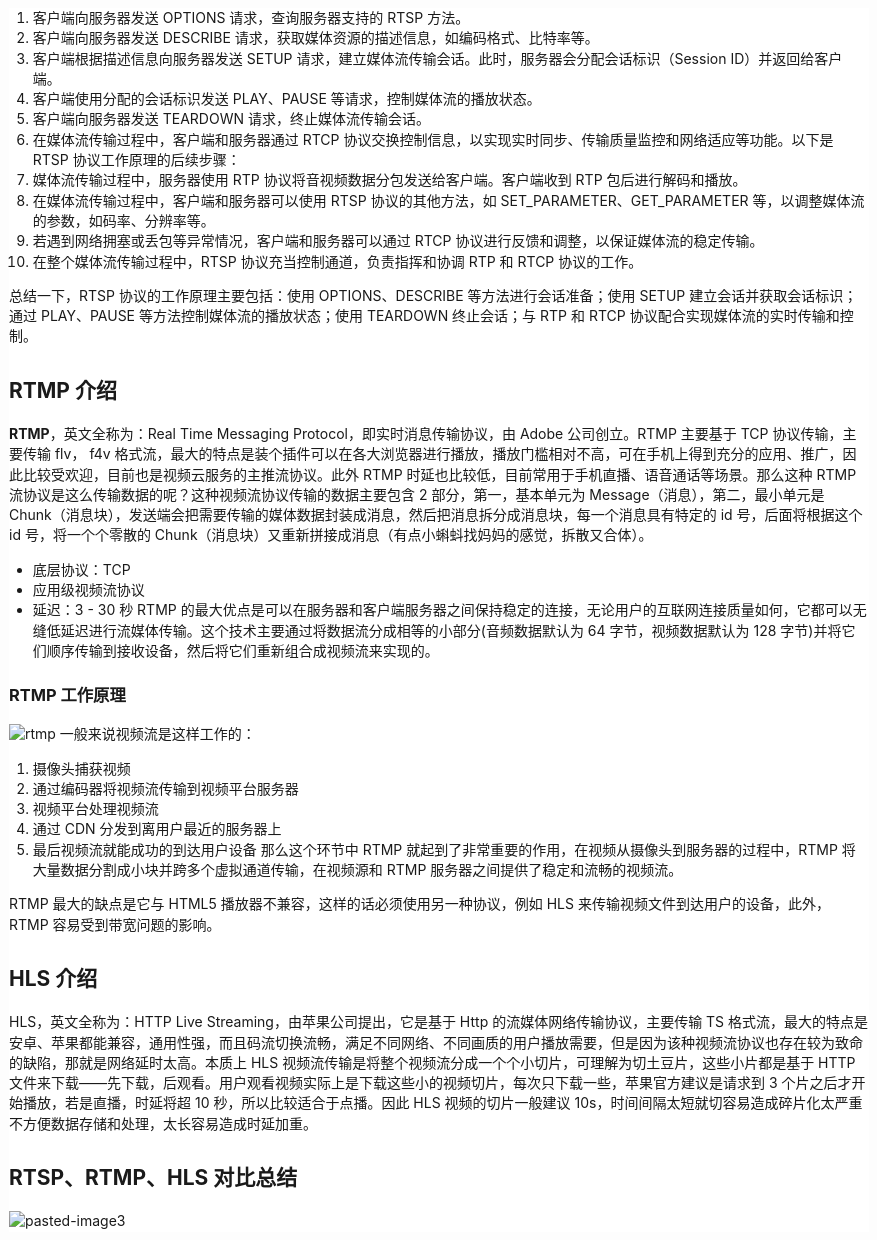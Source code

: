 1. 客户端向服务器发送 OPTIONS 请求，查询服务器支持的 RTSP 方法。
2. 客户端向服务器发送 DESCRIBE 请求，获取媒体资源的描述信息，如编码格式、比特率等。
3. 客户端根据描述信息向服务器发送 SETUP 请求，建立媒体流传输会话。此时，服务器会分配会话标识（Session ID）并返回给客户端。
4. 客户端使用分配的会话标识发送 PLAY、PAUSE 等请求，控制媒体流的播放状态。
5. 客户端向服务器发送 TEARDOWN 请求，终止媒体流传输会话。
6. 在媒体流传输过程中，客户端和服务器通过 RTCP 协议交换控制信息，以实现实时同步、传输质量监控和网络适应等功能。以下是 RTSP 协议工作原理的后续步骤：
7. 媒体流传输过程中，服务器使用 RTP 协议将音视频数据分包发送给客户端。客户端收到 RTP 包后进行解码和播放。
8. 在媒体流传输过程中，客户端和服务器可以使用 RTSP 协议的其他方法，如 SET_PARAMETER、GET_PARAMETER 等，以调整媒体流的参数，如码率、分辨率等。
9. 若遇到网络拥塞或丢包等异常情况，客户端和服务器可以通过 RTCP 协议进行反馈和调整，以保证媒体流的稳定传输。
10. 在整个媒体流传输过程中，RTSP 协议充当控制通道，负责指挥和协调 RTP 和 RTCP 协议的工作。

总结一下，RTSP 协议的工作原理主要包括：使用 OPTIONS、DESCRIBE 等方法进行会话准备；使用 SETUP 建立会话并获取会话标识；通过 PLAY、PAUSE 等方法控制媒体流的播放状态；使用 TEARDOWN 终止会话；与 RTP 和 RTCP 协议配合实现媒体流的实时传输和控制。

## RTMP 介绍

**RTMP**，英文全称为：Real Time Messaging Protocol，即实时消息传输协议，由 Adobe 公司创立。RTMP 主要基于 TCP 协议传输，主要传输 flv， f4v 格式流，最大的特点是装个插件可以在各大浏览器进行播放，播放门槛相对不高，可在手机上得到充分的应用、推广，因此比较受欢迎，目前也是视频云服务的主推流协议。此外 RTMP 时延也比较低，目前常用于手机直播、语音通话等场景。那么这种 RTMP 流协议是这么传输数据的呢？这种视频流协议传输的数据主要包含 2 部分，第一，基本单元为 Message（消息），第二，最小单元是 Chunk（消息块），发送端会把需要传输的媒体数据封装成消息，然后把消息拆分成消息块，每一个消息具有特定的 id 号，后面将根据这个 id 号，将一个个零散的 Chunk（消息块）又重新拼接成消息（有点小蝌蚪找妈妈的感觉，拆散又合体）。

-   底层协议：TCP
-   应用级视频流协议
-   延迟：3 - 30 秒
    RTMP 的最大优点是可以在服务器和客户端服务器之间保持稳定的连接，无论用户的互联网连接质量如何，它都可以无缝低延迟进行流媒体传输。这个技术主要通过将数据流分成相等的小部分(音频数据默认为 64 字节，视频数据默认为 128 字节)并将它们顺序传输到接收设备，然后将它们重新组合成视频流来实现的。

### RTMP 工作原理

![rtmp](https://github.com/mmfjx/mmfjx.github.io/blob/master/网络/OSI七层网络模型和TCP/images/rtmp.png)
一般来说视频流是这样工作的：

1. 摄像头捕获视频
2. 通过编码器将视频流传输到视频平台服务器
3. 视频平台处理视频流
4. 通过 CDN 分发到离用户最近的服务器上
5. 最后视频流就能成功的到达用户设备
   那么这个环节中 RTMP 就起到了非常重要的作用，在视频从摄像头到服务器的过程中，RTMP 将大量数据分割成小块并跨多个虚拟通道传输，在视频源和 RTMP 服务器之间提供了稳定和流畅的视频流。

RTMP 最大的缺点是它与 HTML5 播放器不兼容，这样的话必须使用另一种协议，例如 HLS 来传输视频文件到达用户的设备，此外，RTMP 容易受到带宽问题的影响。

## HLS 介绍

HLS，英文全称为：HTTP Live Streaming，由苹果公司提出，它是基于 Http 的流媒体网络传输协议，主要传输 TS 格式流，最大的特点是安卓、苹果都能兼容，通用性强，而且码流切换流畅，满足不同网络、不同画质的用户播放需要，但是因为该种视频流协议也存在较为致命的缺陷，那就是网络延时太高。本质上 HLS 视频流传输是将整个视频流分成一个个小切片，可理解为切土豆片，这些小片都是基于 HTTP 文件来下载——先下载，后观看。用户观看视频实际上是下载这些小的视频切片，每次只下载一些，苹果官方建议是请求到 3 个片之后才开始播放，若是直播，时延将超 10 秒，所以比较适合于点播。因此 HLS 视频的切片一般建议 10s，时间间隔太短就切容易造成碎片化太严重不方便数据存储和处理，太长容易造成时延加重。

## RTSP、RTMP、HLS 对比总结

![pasted-image3](https://github.com/mmfjx/mmfjx.github.io/blob/master/网络/OSI七层网络模型和TCP/images/3对比.png)
